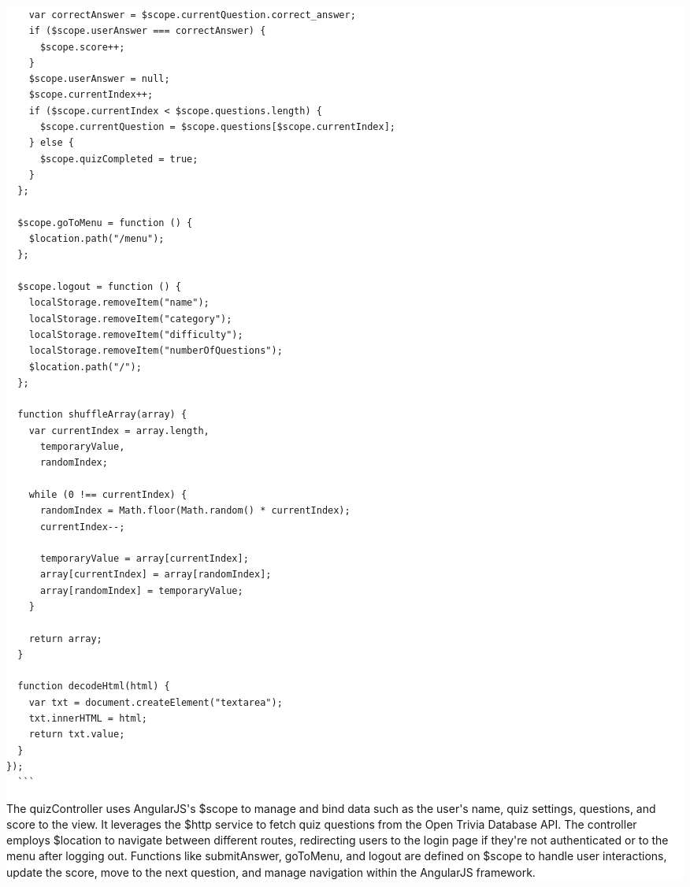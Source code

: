         var correctAnswer = $scope.currentQuestion.correct_answer;
        if ($scope.userAnswer === correctAnswer) {
          $scope.score++;
        }
        $scope.userAnswer = null;
        $scope.currentIndex++;
        if ($scope.currentIndex < $scope.questions.length) {
          $scope.currentQuestion = $scope.questions[$scope.currentIndex];
        } else {
          $scope.quizCompleted = true;
        }
      };
    
      $scope.goToMenu = function () {
        $location.path("/menu");
      };
    
      $scope.logout = function () {
        localStorage.removeItem("name");
        localStorage.removeItem("category");
        localStorage.removeItem("difficulty");
        localStorage.removeItem("numberOfQuestions");
        $location.path("/");
      };
    
      function shuffleArray(array) {
        var currentIndex = array.length,
          temporaryValue,
          randomIndex;
    
        while (0 !== currentIndex) {
          randomIndex = Math.floor(Math.random() * currentIndex);
          currentIndex--;
    
          temporaryValue = array[currentIndex];
          array[currentIndex] = array[randomIndex];
          array[randomIndex] = temporaryValue;
        }
    
        return array;
      }
    
      function decodeHtml(html) {
        var txt = document.createElement("textarea");
        txt.innerHTML = html;
        return txt.value;
      }
    });
      ```
      

The quizController uses AngularJS's $scope to manage and bind data such as the user's name, quiz settings, questions, and score to the view. It leverages the $http service to fetch quiz questions from the Open Trivia Database API. The controller employs $location to navigate between different routes, redirecting users to the login page if they're not authenticated or to the menu after logging out. Functions like submitAnswer, goToMenu, and logout are defined on $scope to handle user interactions, update the score, move to the next question, and manage navigation within the AngularJS framework.
